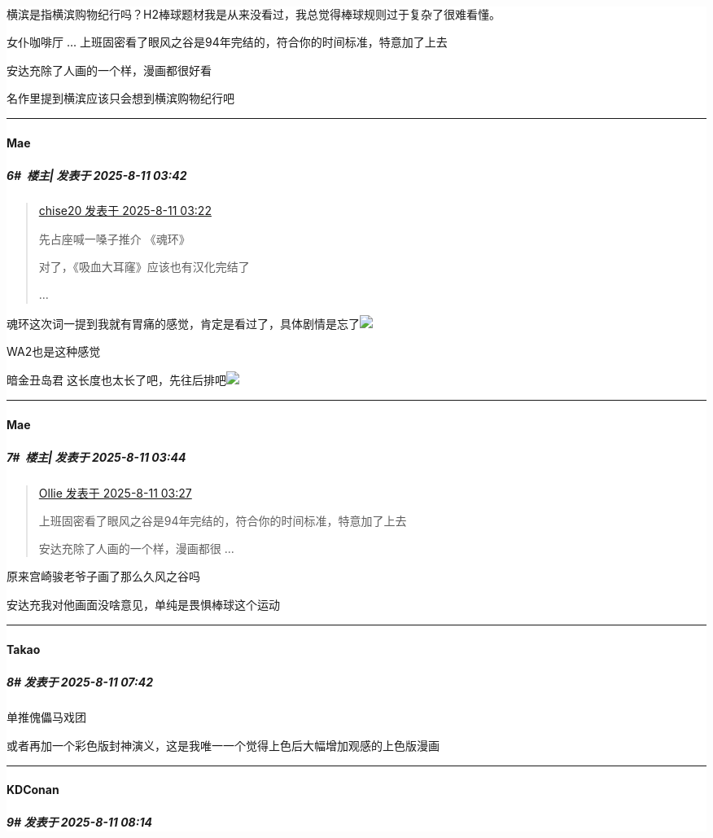 横滨是指横滨购物纪行吗？H2棒球题材我是从来没看过，我总觉得棒球规则过于复杂了很难看懂。

女仆咖啡厅 ...</blockquote>
上班固密看了眼风之谷是94年完结的，符合你的时间标准，特意加了上去

安达充除了人画的一个样，漫画都很好看

名作里提到横滨应该只会想到横滨购物纪行吧

*****

####  Mae  
##### 6#         楼主| 发表于 2025-8-11 03:42

<blockquote><a href="httphttps://stage1st.com/2b/forum.php?mod=redirect&amp;goto=findpost&amp;pid=68245712&amp;ptid=2258892" target="_blank">chise20 发表于 2025-8-11 03:22</a>

先占座喊一嗓子推介 《魂环》

对了，《吸血大耳窿》应该也有汉化完结了

 ...</blockquote>
魂环这次词一提到我就有胃痛的感觉，肯定是看过了，具体剧情是忘了<img src="https://static.stage1st.com/image/smiley/face2017/101.png" referrerpolicy="no-referrer">

WA2也是这种感觉

暗金丑岛君 这长度也太长了吧，先往后排吧<img src="https://static.stage1st.com/image/smiley/face2017/095.png" referrerpolicy="no-referrer">

*****

####  Mae  
##### 7#         楼主| 发表于 2025-8-11 03:44

<blockquote><a href="httphttps://stage1st.com/2b/forum.php?mod=redirect&amp;goto=findpost&amp;pid=68245717&amp;ptid=2258892" target="_blank">Ollie 发表于 2025-8-11 03:27</a>

上班固密看了眼风之谷是94年完结的，符合你的时间标准，特意加了上去

安达充除了人画的一个样，漫画都很 ...</blockquote>
原来宫崎骏老爷子画了那么久风之谷吗

安达充我对他画面没啥意见，单纯是畏惧棒球这个运动

*****

####  Takao  
##### 8#       发表于 2025-8-11 07:42

单推傀儡马戏团

或者再加一个彩色版封神演义，这是我唯一一个觉得上色后大幅增加观感的上色版漫画

*****

####  KDConan  
##### 9#       发表于 2025-8-11 08:14
